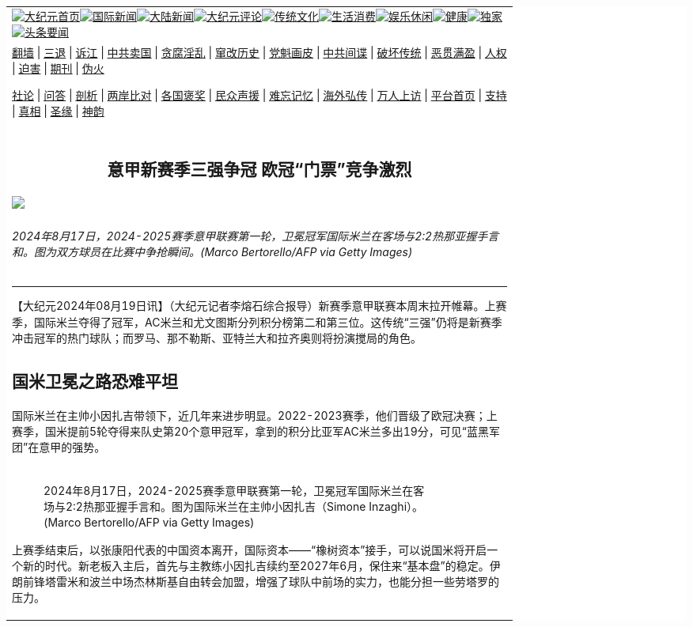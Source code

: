 <a name="1" id="1" target="_blank"></a><span id="1"></span>
<table align=center border="0"><tr><td colspan="2" VALIGN=TOP><a href="https://github.com/1992513/djy/blob/master/gb/nf1351518.md#1"><img src="https://raw.githubusercontent.com/1992513/www/master/t/djy/1.jpg" title="大纪元首页" alt="大纪元首页"></a><a href="https://github.com/1992513/djy/blob/master/gb/n24hr.md#1"><img src="https://raw.githubusercontent.com/1992513/www/master/t/djy/3.jpg" title="国际新闻" alt="国际新闻"></a><a href="https://github.com/1992513/djy/blob/master/gb/nsc413.md#1"><img src="https://raw.githubusercontent.com/1992513/www/master/t/djy/4.jpg" title="大陆新闻" alt="大陆新闻"></a><a href="https://github.com/1992513/djy/blob/master/gb/news392.md#1"><img src="https://raw.githubusercontent.com/1992513/www/master/t/djy/5.jpg" title="大纪元评论" alt="大纪元评论"></a><a href="https://github.com/1992513/djy/blob/master/gb/news2007.md#1"><img src="https://raw.githubusercontent.com/1992513/www/master/t/djy/6.jpg" title="传统文化" alt="传统文化"></a><a href="https://github.com/1992513/djy/blob/master/gb/news2008.md#1"><img src="https://raw.githubusercontent.com/1992513/www/master/t/djy/7.jpg" title="生活消费" alt="生活消费"></a><a href="https://github.com/1992513/djy/blob/master/gb/ncyule.md#1"><img src="https://raw.githubusercontent.com/1992513/www/master/t/djy/8.jpg" title="娱乐休闲" alt="娱乐休闲"></a><a href="https://github.com/1992513/djy/blob/master/gb/nsc1002.md#1"><img src="https://raw.githubusercontent.com/1992513/www/master/t/djy/9.jpg" title="健康" alt="健康"></a><a href="https://github.com/1992513/djy/blob/master/gb/nf6092.md#1"><img src="https://raw.githubusercontent.com/1992513/www/master/t/djy/10a.jpg" title="独家" alt="独家"></a><a href="https://github.com/1992513/djy/blob/master/gb/nf4514.md#1"><img src="https://raw.githubusercontent.com/1992513/www/master/t/djy/12a.jpg" title="头条要闻" alt="头条要闻"></a></td></tr>
<tr><td colspan="2" VALIGN=TOP><a target="_blank" href="https://github.com/1992513/www/blob/master/README.md?zsrh#1">翻墙</a> | <a target="_blank" href="https://github.com/1992513/djy/blob/master/gb/nf5657.md#1">三退</a> | <a target="_blank" href="https://github.com/1992513/djy/blob/master/gb/nf6124.md#1">诉江</a> | <a target="_blank" href="https://github.com/1992513/djy/blob/master/gb/nf1176117.md#1">中共卖国</a> | <a target="_blank" href="https://github.com/1992513/djy/blob/master/gb/nf5773.md#1">贪腐淫乱</a> | <a target="_blank" href="https://github.com/1992513/djy/blob/master/gb/nf1176115.md#1">窜改历史</a> | <a target="_blank" href="https://github.com/1992513/djy/blob/master/gb/nf1176107.md#1">党魁画皮</a> | <a target="_blank" href="https://github.com/1992513/djy/blob/master/gb/nf1320400.md#1">中共间谍</a> | <a target="_blank" href="https://github.com/1992513/djy/blob/master/gb/nf1176114.md#1">破坏传统</a> | <a target="_blank" href="https://github.com/1992513/ntdtv/blob/master/gb/prog447_1.md#1">恶贯满盈</a> | <a target="_blank" href="https://github.com/1992513/djy/blob/master/gb/ncid278.md#1">人权</a> | <a target="_blank" href="https://github.com/1992513/djy/blob/master/gb/nf1176111.md#1">迫害</a> | <a target="_blank" href="https://gitlab.com/szzdlab/mh-qikan/blob/master/README.md#1">期刊</a> | <a target="_blank" href="https://github.com/1992513/djy/blob/master/gb/nf5562.md#1">伪火</a></p><p><a target="_blank" href="https://github.com/1992513/djy/blob/master/gb/9p.md#1">社论</a> | <a target="_blank" href="https://github.com/1992513/djy/blob/master/gb/nf4378.md#1">问答</a> | <a target="_blank" href="https://github.com/1992513/djy/blob/master/gb/nf5792.md#1">剖析</a> | <a target="_blank" href="https://github.com/1992513/djy/blob/master/gb/nf5735.md#1">两岸比对</a> | <a target="_blank" href="https://github.com/1992513/djy/blob/master/gb/nf6119.md#1">各国褒奖</a> | <a target="_blank" href="https://github.com/1992513/djy/blob/master/gb/nf6120.md#1">民众声援</a> | <a target="_blank" href="https://github.com/1992513/djy/blob/master/gb/nf1188594.md#1">难忘记忆</a> | <a target="_blank" href="https://github.com/1992513/djy/blob/master/gb/nf3180.md#1">海外弘传</a> | <a target="_blank" href="https://github.com/1992513/djy/blob/master/gb/nf5410.md#1">万人上访</a> | <a target="_blank" href="https://github.com/1992513/www/blob/master/README.md?zsrh#1">平台首页</a> | <a target="_blank" href="https://github.com/1992513/djy/blob/master/gb/nf4386.md#1">支持</a> | <a target="_blank" href="https://github.com/1992513/djy/blob/master/gb/nf4389.md#1">真相</a> | <a target="_blank" href="https://github.com/1992513/djy/blob/master/gb/nf5790.md#1">圣缘</a> | <a target="_blank" href="https://github.com/1992513/djy/blob/master/gb/nf4786.md#1">神韵</a></td></tr>
<tr><td VALIGN=TOP width="626"><h2 align=center>意甲新赛季三强争冠 欧冠“门票”竞争激烈</h2>
<img width="600" src="https://i.epochtimes.com/assets/uploads/2024/08/id14313159-GettyImages-2166406849-600x400.jpg" />
<h6>2024年8月17日，2024-2025赛季意甲联赛第一轮，卫冕冠军国际米兰在客场与2:2热那亚握手言和。图为双方球员在比赛中争抢瞬间。(Marco Bertorello/AFP via Getty Images)
</h6>
<hr>
	<p>【大纪元2024年08月19日讯】（大纪元记者李熔石综合报导）新赛季意甲联赛本周末拉开帷幕。上赛季，国际米兰夺得了冠军，AC米兰和尤文图斯分列积分榜第二和第三位。这传统“三强”仍将是新赛季冲击冠军的热门球队；而罗马、那不勒斯、亚特兰大和拉齐奥则将扮演搅局的角色。</p>
<h2>国米卫冕之路恐难平坦</h2>
<p>国际米兰在主帅小因扎吉带领下，近几年来进步明显。2022-2023赛季，他们晋级了欧冠决赛；上赛季，国米提前5轮夺得来队史第20个意甲冠军，拿到的积分比亚军AC米兰多出19分，可见“蓝黑军团”在意甲的强势。</p>
<figure id="attachment_14313153" aria-describedby="caption-attachment-14313153" style="width: 495px" class="wp-caption aligncenter"><ahref=" https://i.epochtimes.com/assets/uploads/2024/08/id14313153-GettyImages-2166399303-600x400.jpg" target="_blank" rel="noreferrer noopener"> <img decoding="async" class=" wp-image-14313153" src="https://i.epochtimes.com/assets/uploads/2024/08/id14313153-GettyImages-2166399303-600x400.jpg" alt="" width="495" b="354" /></a><figcaption id="caption-attachment-14313153" class="wp-caption-text">2024年8月17日，2024-2025赛季意甲联赛第一轮，卫冕冠军国际米兰在客场与2:2热那亚握手言和。图为国际米兰在主帅小因扎吉（Simone Inzaghi）。(Marco Bertorello/AFP via Getty Images)</figcaption></figure>
<p>上赛季结束后，以张康阳代表的中国资本离开，国际资本——“橡树资本”接手，可以说国米将开启一个新的时代。新老板入主后，首先与主教练小因扎吉续约至2027年6月，保住来“基本盘”的稳定。伊朗前锋塔雷米和波兰中场杰林斯基自由转会加盟，增强了球队中前场的实力，也能分担一些劳塔罗的压力。</p>